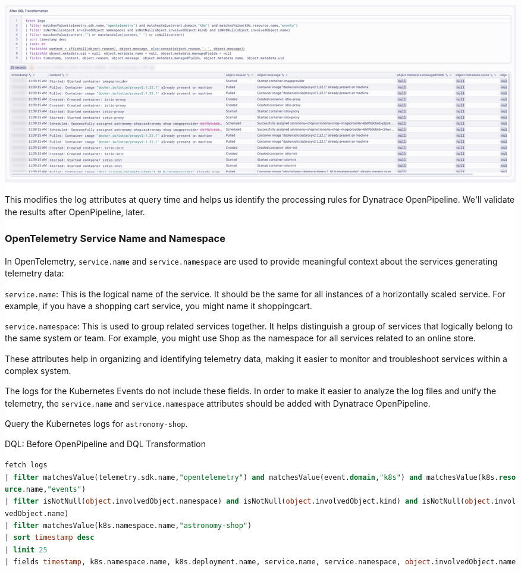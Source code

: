![Content Field Post](../img/dt_opp-k8s_events_content_dql_post.png)

This modifies the log attributes at query time and helps us identify the processing rules for Dynatrace OpenPipeline.  We'll validate the results after OpenPipeline, later.

### OpenTelemetry Service Name and Namespace

In OpenTelemetry, `service.name` and `service.namespace` are used to provide meaningful context about the services generating telemetry data:

`service.name`: This is the logical name of the service. It should be the same for all instances of a horizontally scaled service. For example, if you have a shopping cart service, you might name it shoppingcart.

`service.namespace`: This is used to group related services together. It helps distinguish a group of services that logically belong to the same system or team. For example, you might use Shop as the namespace for all services related to an online store.

These attributes help in organizing and identifying telemetry data, making it easier to monitor and troubleshoot services within a complex system.

The logs for the Kubernetes Events do not include these fields.   In order to make it easier to analyze the log files and unify the telemetry, the `service.name` and `service.namespace` attributes should be added with Dynatrace OpenPipeline.

Query the Kubernetes logs for `astronomy-shop`.

DQL: Before OpenPipeline and DQL Transformation
```sql
fetch logs
| filter matchesValue(telemetry.sdk.name,"opentelemetry") and matchesValue(event.domain,"k8s") and matchesValue(k8s.resource.name,"events")
| filter isNotNull(object.involvedObject.namespace) and isNotNull(object.involvedObject.kind) and isNotNull(object.involvedObject.name)
| filter matchesValue(k8s.namespace.name,"astronomy-shop")
| sort timestamp desc
| limit 25
| fields timestamp, k8s.namespace.name, k8s.deployment.name, service.name, service.namespace, object.involvedObject.name
```
